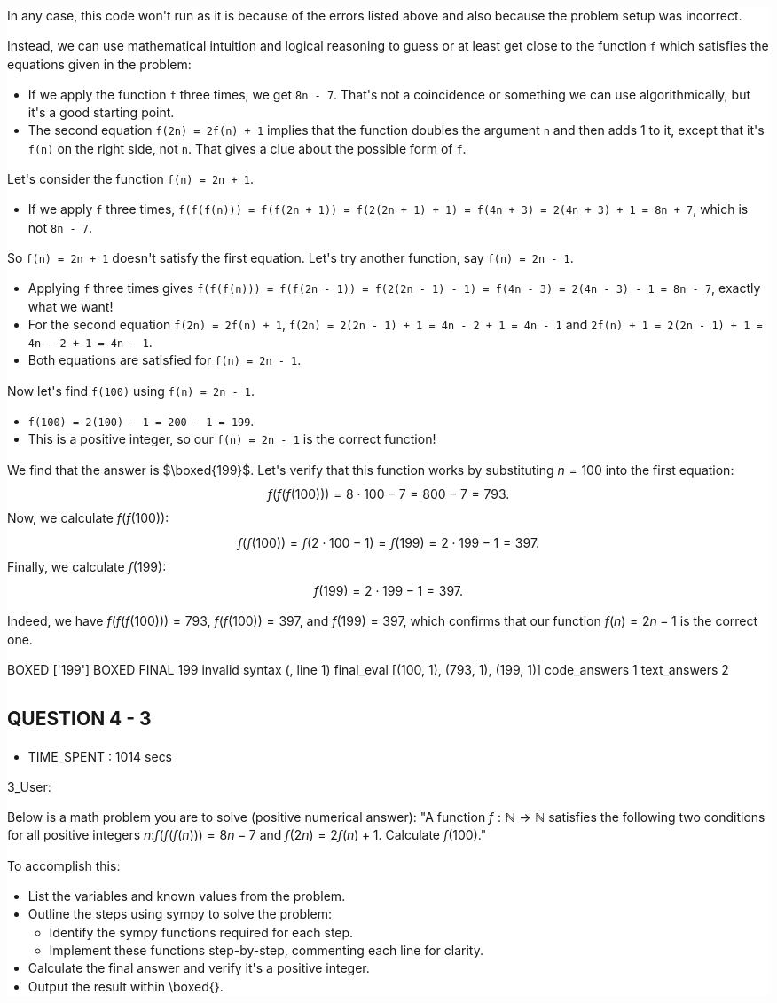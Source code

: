 In any case, this code won't run as it is because of the errors listed above and also because the problem setup was incorrect.

Instead, we can use mathematical intuition and logical reasoning to guess or at least get close to the function `f` which satisfies the equations given in the problem:
- If we apply the function `f` three times, we get `8n - 7`. That's not a coincidence or something we can use algorithmically, but it's a good starting point.
- The second equation `f(2n) = 2f(n) + 1` implies that the function doubles the argument `n` and then adds 1 to it, except that it's `f(n)` on the right side, not `n`. That gives a clue about the possible form of `f`.

Let's consider the function `f(n) = 2n + 1`. 
- If we apply `f` three times, `f(f(f(n))) = f(f(2n + 1)) = f(2(2n + 1) + 1) = f(4n + 3) = 2(4n + 3) + 1 = 8n + 7`, which is not `8n - 7`.

So `f(n) = 2n + 1` doesn't satisfy the first equation. Let's try another function, say `f(n) = 2n - 1`.
- Applying `f` three times gives `f(f(f(n))) = f(f(2n - 1)) = f(2(2n - 1) - 1) = f(4n - 3) = 2(4n - 3) - 1 = 8n - 7`, exactly what we want!
- For the second equation `f(2n) = 2f(n) + 1`, `f(2n) = 2(2n - 1) + 1 = 4n - 2 + 1 = 4n - 1` and `2f(n) + 1 = 2(2n - 1) + 1 = 4n - 2 + 1 = 4n - 1`.
- Both equations are satisfied for `f(n) = 2n - 1`.

Now let's find `f(100)` using `f(n) = 2n - 1`. 
- `f(100) = 2(100) - 1 = 200 - 1 = 199`.
- This is a positive integer, so our `f(n) = 2n - 1` is the correct function!

We find that the answer is $\boxed{199}$. Let's verify that this function works by substituting $n = 100$ into the first equation:
$$f(f(f(100))) = 8 \cdot 100 - 7 = 800 - 7 = 793.$$
Now, we calculate $f(f(100))$:
$$f(f(100)) = f(2 \cdot 100 - 1) = f(199) = 2 \cdot 199 - 1 = 397.$$
Finally, we calculate $f(199)$:
$$f(199) = 2 \cdot 199 - 1 = 397.$$

Indeed, we have $f(f(f(100))) = 793$, $f(f(100)) = 397$, and $f(199) = 397$, which confirms that our function $f(n) = 2n - 1$ is the correct one.

BOXED ['199']
BOXED FINAL 199
invalid syntax (<string>, line 1) final_eval
[(100, 1), (793, 1), (199, 1)]
code_answers 1 text_answers 2



## QUESTION 4 - 3 
- TIME_SPENT : 1014 secs

3_User:

Below is a math problem you are to solve (positive numerical answer):
"A function $f: \mathbb N \to \mathbb N$ satisfies the following two conditions for all positive integers $n$:$f(f(f(n)))=8n-7$ and $f(2n)=2f(n)+1$. Calculate $f(100)$."

To accomplish this:
- List the variables and known values from the problem.
- Outline the steps using sympy to solve the problem:
  * Identify the sympy functions required for each step.
  * Implement these functions step-by-step, commenting each line for clarity.
- Calculate the final answer and verify it's a positive integer.
- Output the result within \boxed{}.
